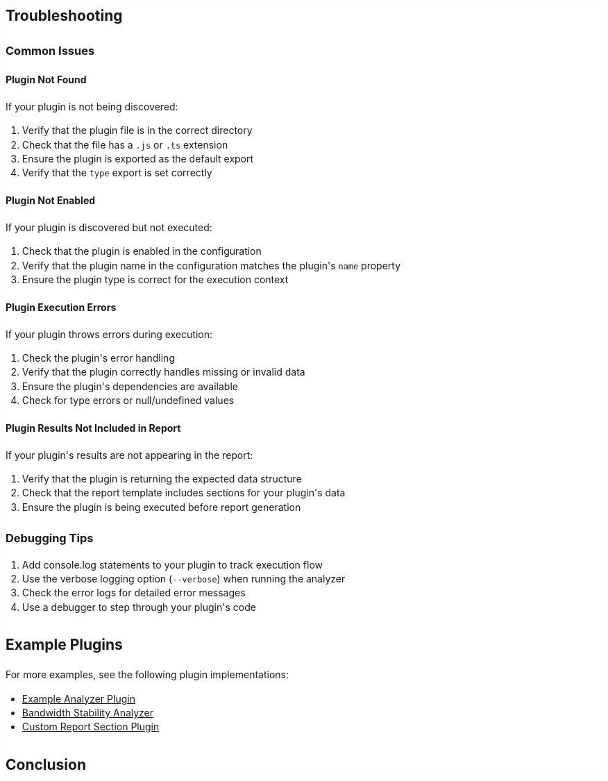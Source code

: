 ## Troubleshooting

### Common Issues

#### Plugin Not Found

If your plugin is not being discovered:

1. Verify that the plugin file is in the correct directory
2. Check that the file has a `.js` or `.ts` extension
3. Ensure the plugin is exported as the default export
4. Verify that the `type` export is set correctly

#### Plugin Not Enabled

If your plugin is discovered but not executed:

1. Check that the plugin is enabled in the configuration
2. Verify that the plugin name in the configuration matches the plugin's `name` property
3. Ensure the plugin type is correct for the execution context

#### Plugin Execution Errors

If your plugin throws errors during execution:

1. Check the plugin's error handling
2. Verify that the plugin correctly handles missing or invalid data
3. Ensure the plugin's dependencies are available
4. Check for type errors or null/undefined values

#### Plugin Results Not Included in Report

If your plugin's results are not appearing in the report:

1. Verify that the plugin is returning the expected data structure
2. Check that the report template includes sections for your plugin's data
3. Ensure the plugin is being executed before report generation

### Debugging Tips

1. Add console.log statements to your plugin to track execution flow
2. Use the verbose logging option (`--verbose`) when running the analyzer
3. Check the error logs for detailed error messages
4. Use a debugger to step through your plugin's code

## Example Plugins

For more examples, see the following plugin implementations:

- [Example Analyzer Plugin](../src/plugins/ExampleAnalyzerPlugin.ts)
- [Bandwidth Stability Analyzer](../examples/plugins/BandwidthStabilityAnalyzer.ts)
- [Custom Report Section Plugin](../examples/plugins/CustomReportSectionPlugin.ts)

## Conclusion
